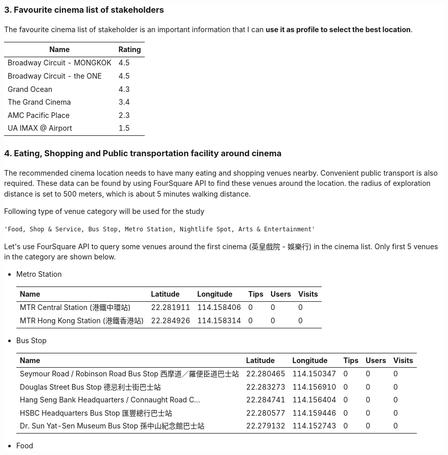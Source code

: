### 3. Favourite cinema list of stakeholders

The favourite cinema list of stakeholder is an important information that I can **use it as profile to select the best location**.

|Name|Rating|
|--- |--- |
|Broadway Circuit - MONGKOK|4.5|
|Broadway Circuit - the ONE|4.5|
|Grand Ocean|4.3|
|The Grand Cinema|3.4|
|AMC Pacific Place|2.3|
|UA IMAX @ Airport|1.5|

### 4. Eating, Shopping and Public transportation facility around cinema
The recommended cinema location needs to have many eating and shopping venues nearby. Convenient public transport is also required.
These data can be found by using FourSquare API to find these venues around the location. the radius of exploration distance is set to 500 meters, which is about 5 minutes walking distance.

Following type of venue category will be used for the study

    'Food, Shop & Service, Bus Stop, Metro Station, Nightlife Spot, Arts & Entertainment'

Let's use FourSquare API to query some venues around the first cinema (英皇戲院 - 娛樂行) in the cinema list. Only first 5 venues in the category are shown below.

* Metro Station

    |Name|Latitude|Longitude|Tips|Users|Visits|
    |--- |--- |--- |--- |--- |--- |
    |MTR Central Station (港鐵中環站)|22.281911|114.158406|0|0|0|
    |MTR Hong Kong Station (港鐵香港站)|22.284926|114.158314|0|0|0|

* Bus Stop

    |Name|Latitude|Longitude|Tips|Users|Visits|
    |--- |--- |--- |--- |--- |--- |
    |Seymour Road / Robinson Road Bus Stop 西摩道／羅便臣道巴士站|22.280465|114.150347|0|0|0|
    |Douglas Street Bus Stop 德忌利士街巴士站|22.283273|114.156910|0|0|0|
    |Hang Seng Bank Headquarters / Connaught Road C...|22.284741|114.156404|0|0|0|
    |HSBC Headquarters Bus Stop 匯豐總行巴士站|22.280577|114.159446|0|0|0|
    |Dr. Sun Yat-Sen Museum Bus Stop 孫中山紀念館巴士站|22.279132|114.152743|0|0|0|

* Food
